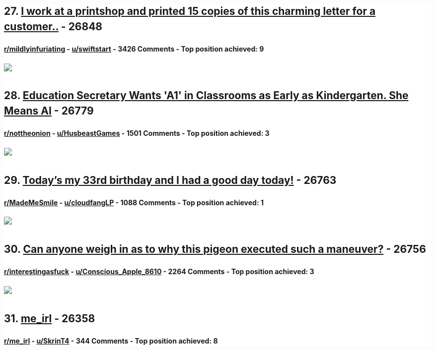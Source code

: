 ## 27. [I work at a printshop and printed 15 copies of this charming letter for a customer..](http://reddit.com/r/mildlyinfuriating/comments/1jwzi4t/i_work_at_a_printshop_and_printed_15_copies_of/) - 26848
#### [r/mildlyinfuriating](http://reddit.com/r/mildlyinfuriating) - [u/swiftstart](http://reddit.com/u/swiftstart) - 3426 Comments - Top position achieved: 9

<a href="https://www.reddit.com/gallery/1jwzi4t"><img src="https://a.thumbs.redditmedia.com/wWcIdD8aNb0Md0IAIKDTxTCKfqj2MiB97PuEui-GmC0.jpg"></img></a>

## 28. [Education Secretary Wants 'A1' in Classrooms as Early as Kindergarten. She Means AI](http://reddit.com/r/nottheonion/comments/1jwqzbb/education_secretary_wants_a1_in_classrooms_as/) - 26779
#### [r/nottheonion](http://reddit.com/r/nottheonion) - [u/HusbeastGames](http://reddit.com/u/HusbeastGames) - 1501 Comments - Top position achieved: 3

<a href="https://www.latintimes.com/education-secretary-wants-a1-classrooms-early-kindergarten-she-means-ai-580380"><img src="https://b.thumbs.redditmedia.com/nyy_qUqX5RY63tpHQOtOI2sRF9uteYL6adiQ32olLzQ.jpg"></img></a>

## 29. [Today’s my 33rd birthday and I had a good day today!](http://reddit.com/r/MadeMeSmile/comments/1jx5m46/todays_my_33rd_birthday_and_i_had_a_good_day_today/) - 26763
#### [r/MadeMeSmile](http://reddit.com/r/MadeMeSmile) - [u/cloudfangLP](http://reddit.com/u/cloudfangLP) - 1088 Comments - Top position achieved: 1

<a href="https://i.redd.it/zvws0of90bue1.jpeg"><img src="https://b.thumbs.redditmedia.com/5fUvkiGHHhj0x7_ALuhIsWTqRB_451PhrW7Ln47KFtc.jpg"></img></a>

## 30. [Can anyone weigh in as to why this pigeon executed such a maneuver?](http://reddit.com/r/interestingasfuck/comments/1jx2bvq/can_anyone_weigh_in_as_to_why_this_pigeon/) - 26756
#### [r/interestingasfuck](http://reddit.com/r/interestingasfuck) - [u/Conscious_Apple_8610](http://reddit.com/u/Conscious_Apple_8610) - 2264 Comments - Top position achieved: 3

<a href="https://v.redd.it/2ypx5cjy6aue1"><img src="https://external-preview.redd.it/ZTVkNTlqaHk2YXVlMZKyIA5Ep0MSgyjQOuFQPLvb649HJC7o3RwLTvLF0apF.png?width=140&amp;height=140&amp;crop=140:140,smart&amp;format=jpg&amp;v=enabled&amp;lthumb=true&amp;s=93b31c326412e2368b6040ea6af016d2a294d6cc"></img></a>

## 31. [me_irl](http://reddit.com/r/me_irl/comments/1jwkm79/me_irl/) - 26358
#### [r/me_irl](http://reddit.com/r/me_irl) - [u/SkrinT4](http://reddit.com/u/SkrinT4) - 344 Comments - Top position achieved: 8

